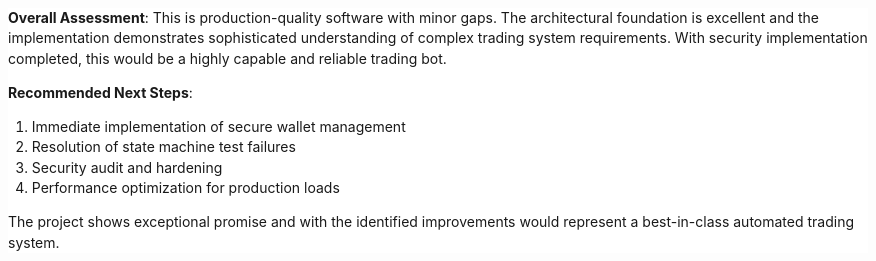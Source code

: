 **Overall Assessment**: This is production-quality software with minor gaps. The architectural foundation is excellent and the implementation demonstrates sophisticated understanding of complex trading system requirements. With security implementation completed, this would be a highly capable and reliable trading bot.

**Recommended Next Steps**:
1. Immediate implementation of secure wallet management
2. Resolution of state machine test failures
3. Security audit and hardening
4. Performance optimization for production loads

The project shows exceptional promise and with the identified improvements would represent a best-in-class automated trading system.